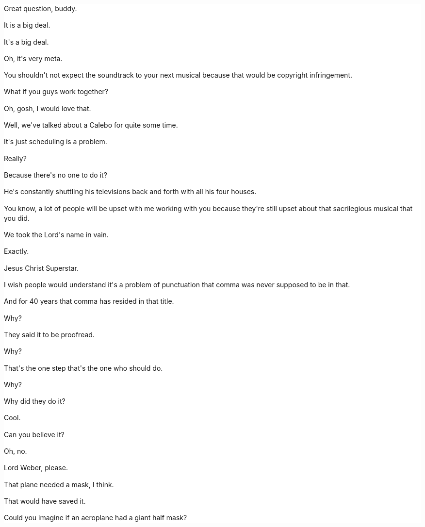 Great question, buddy.

It is a big deal.

It's a big deal.

Oh, it's very meta.

You shouldn't not expect the soundtrack to your next musical because that would be copyright infringement.

What if you guys work together?

Oh, gosh, I would love that.

Well, we've talked about a Calebo for quite some time.

It's just scheduling is a problem.

Really?

Because there's no one to do it?

He's constantly shuttling his televisions back and forth with all his four houses.

You know, a lot of people will be upset with me working with you because they're still upset about that sacrilegious musical that you did.

We took the Lord's name in vain.

Exactly.

Jesus Christ Superstar.

I wish people would understand it's a problem of punctuation that comma was never supposed to be in that.

And for 40 years that comma has resided in that title.

Why?

They said it to be proofread.

Why?

That's the one step that's the one who should do.

Why?

Why did they do it?

Cool.

Can you believe it?

Oh, no.

Lord Weber, please.

That plane needed a mask, I think.

That would have saved it.

Could you imagine if an aeroplane had a giant half mask?
